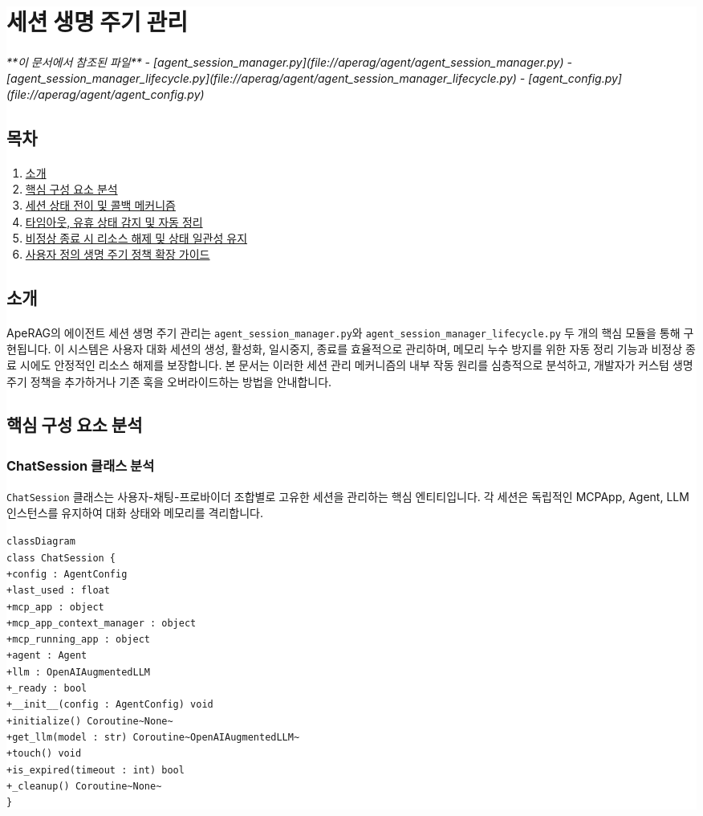 # 세션 생명 주기 관리

<cite>
**이 문서에서 참조된 파일**
- [agent_session_manager.py](file://aperag/agent/agent_session_manager.py)
- [agent_session_manager_lifecycle.py](file://aperag/agent/agent_session_manager_lifecycle.py)
- [agent_config.py](file://aperag/agent/agent_config.py)
</cite>

## 목차
1. [소개](#소개)
2. [핵심 구성 요소 분석](#핵심-구성-요소-분석)
3. [세션 상태 전이 및 콜백 메커니즘](#세션-상태-전이-및-콜백-메커니즘)
4. [타임아웃, 유휴 상태 감지 및 자동 정리](#타임아웃-유휴-상태-감지-및-자동-정리)
5. [비정상 종료 시 리소스 해제 및 상태 일관성 유지](#비정상-종료-시-리소스-해제-및-상태-일관성-유지)
6. [사용자 정의 생명 주기 정책 확장 가이드](#사용자-정의-생명-주기-정책-확장-가이드)

## 소개
ApeRAG의 에이전트 세션 생명 주기 관리는 `agent_session_manager.py`와 `agent_session_manager_lifecycle.py` 두 개의 핵심 모듈을 통해 구현됩니다. 이 시스템은 사용자 대화 세션의 생성, 활성화, 일시중지, 종료를 효율적으로 관리하며, 메모리 누수 방지를 위한 자동 정리 기능과 비정상 종료 시에도 안정적인 리소스 해제를 보장합니다. 본 문서는 이러한 세션 관리 메커니즘의 내부 작동 원리를 심층적으로 분석하고, 개발자가 커스텀 생명 주기 정책을 추가하거나 기존 훅을 오버라이드하는 방법을 안내합니다.

## 핵심 구성 요소 분석

### ChatSession 클래스 분석
`ChatSession` 클래스는 사용자-채팅-프로바이더 조합별로 고유한 세션을 관리하는 핵심 엔티티입니다. 각 세션은 독립적인 MCPApp, Agent, LLM 인스턴스를 유지하여 대화 상태와 메모리를 격리합니다.

```mermaid
classDiagram
class ChatSession {
+config : AgentConfig
+last_used : float
+mcp_app : object
+mcp_app_context_manager : object
+mcp_running_app : object
+agent : Agent
+llm : OpenAIAugmentedLLM
+_ready : bool
+__init__(config : AgentConfig) void
+initialize() Coroutine~None~
+get_llm(model : str) Coroutine~OpenAIAugmentedLLM~
+touch() void
+is_expired(timeout : int) bool
+_cleanup() Coroutine~None~
}
```
